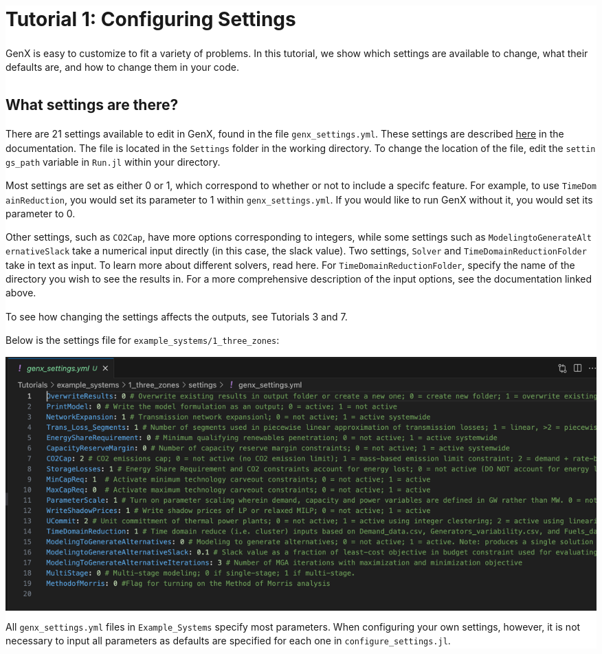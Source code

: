 # Tutorial 1: Configuring Settings

GenX is easy to customize to fit a variety of problems. In this tutorial, we show which settings are available to change, what their defaults are, and how to change them in your code.

## What settings are there?

There are 21 settings available to edit in GenX, found in the file `genx_settings.yml`. These settings are described <a href="https://genxproject.github.io/GenX.jl/dev/User_Guide/model_configuration/#Model-settings-parameters" target="_blank">here</a> in the documentation. The file is located in the `Settings` folder in the working directory. To change the location of the file, edit the `settings_path` variable in `Run.jl` within your directory.

Most settings are set as either 0 or 1, which correspond to whether or not to include a specifc feature. For example, to use `TimeDomainReduction`, you would set its parameter to 1 within `genx_settings.yml`. If you would like to run GenX without it, you would set its parameter to 0.

Other settings, such as `CO2Cap`, have more options corresponding to integers, while some settings such as `ModelingtoGenerateAlternativeSlack` take a numerical input directly (in this case, the slack value). Two settings, `Solver` and `TimeDomainReductionFolder` take in text as input. To learn more about different solvers, read here. For `TimeDomainReductionFolder`, specify the name of the directory you wish to see the results in. For a more comprehensive description of the input options, see the documentation linked above.

To see how changing the settings affects the outputs, see Tutorials 3 and 7.

Below is the settings file for `example_systems/1_three_zones`:

<img src="./files/genxsettings.png" align="center"/>

All `genx_settings.yml` files in `Example_Systems` specify most parameters. When configuring your own settings, however, it is not necessary to input all parameters as defaults are specified for each one in `configure_settings.jl`.
